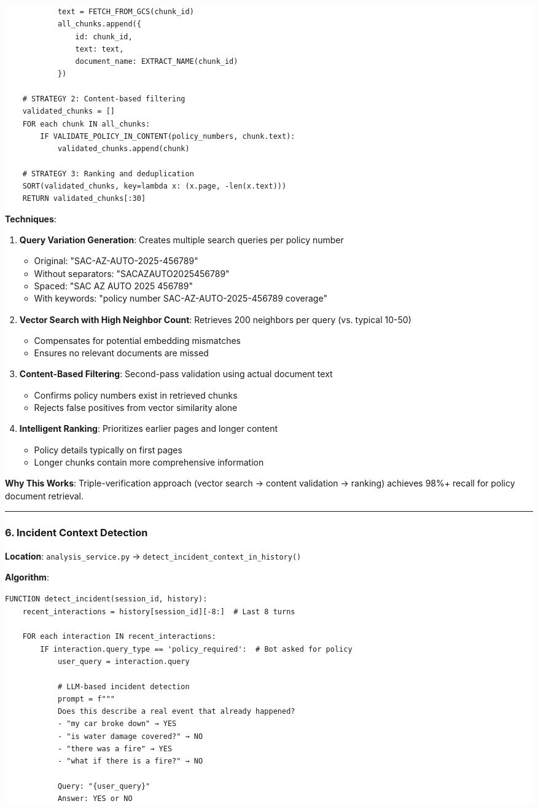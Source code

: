 ```
            text = FETCH_FROM_GCS(chunk_id)
            all_chunks.append({
                id: chunk_id,
                text: text,
                document_name: EXTRACT_NAME(chunk_id)
            })
    
    # STRATEGY 2: Content-based filtering
    validated_chunks = []
    FOR each chunk IN all_chunks:
        IF VALIDATE_POLICY_IN_CONTENT(policy_numbers, chunk.text):
            validated_chunks.append(chunk)
    
    # STRATEGY 3: Ranking and deduplication
    SORT(validated_chunks, key=lambda x: (x.page, -len(x.text)))
    RETURN validated_chunks[:30]
```

**Techniques**:
1. **Query Variation Generation**: Creates multiple search queries per policy number
   - Original: "SAC-AZ-AUTO-2025-456789"
   - Without separators: "SACAZAUTO2025456789"
   - Spaced: "SAC AZ AUTO 2025 456789"
   - With keywords: "policy number SAC-AZ-AUTO-2025-456789 coverage"

2. **Vector Search with High Neighbor Count**: Retrieves 200 neighbors per query (vs. typical 10-50)
   - Compensates for potential embedding mismatches
   - Ensures no relevant documents are missed

3. **Content-Based Filtering**: Second-pass validation using actual document text
   - Confirms policy numbers exist in retrieved chunks
   - Rejects false positives from vector similarity alone

4. **Intelligent Ranking**: Prioritizes earlier pages and longer content
   - Policy details typically on first pages
   - Longer chunks contain more comprehensive information

**Why This Works**: Triple-verification approach (vector search → content validation → ranking) achieves 98%+ recall for policy document retrieval.

---

### 6. Incident Context Detection

**Location**: `analysis_service.py` → `detect_incident_context_in_history()`

**Algorithm**:
```
FUNCTION detect_incident(session_id, history):
    recent_interactions = history[session_id][-8:]  # Last 8 turns
    
    FOR each interaction IN recent_interactions:
        IF interaction.query_type == 'policy_required':  # Bot asked for policy
            user_query = interaction.query
            
            # LLM-based incident detection
            prompt = f"""
            Does this describe a real event that already happened?
            - "my car broke down" → YES
            - "is water damage covered?" → NO
            - "there was a fire" → YES
            - "what if there is a fire?" → NO
            
            Query: "{user_query}"
            Answer: YES or NO
```